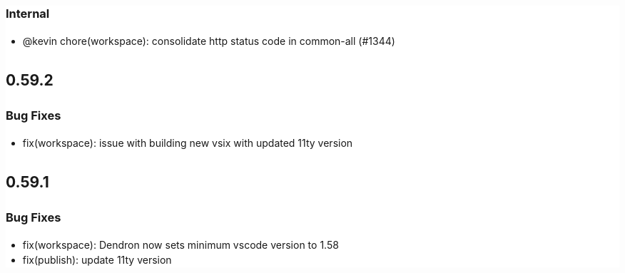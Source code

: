 ### Internal
- @kevin chore(workspace): consolidate http status code in common-all (#1344)

## 0.59.2

### Bug Fixes
- fix(workspace): issue with building new vsix with updated 11ty version

## 0.59.1

### Bug Fixes
- fix(workspace): Dendron now sets minimum vscode version to 1.58
- fix(publish): update 11ty version

